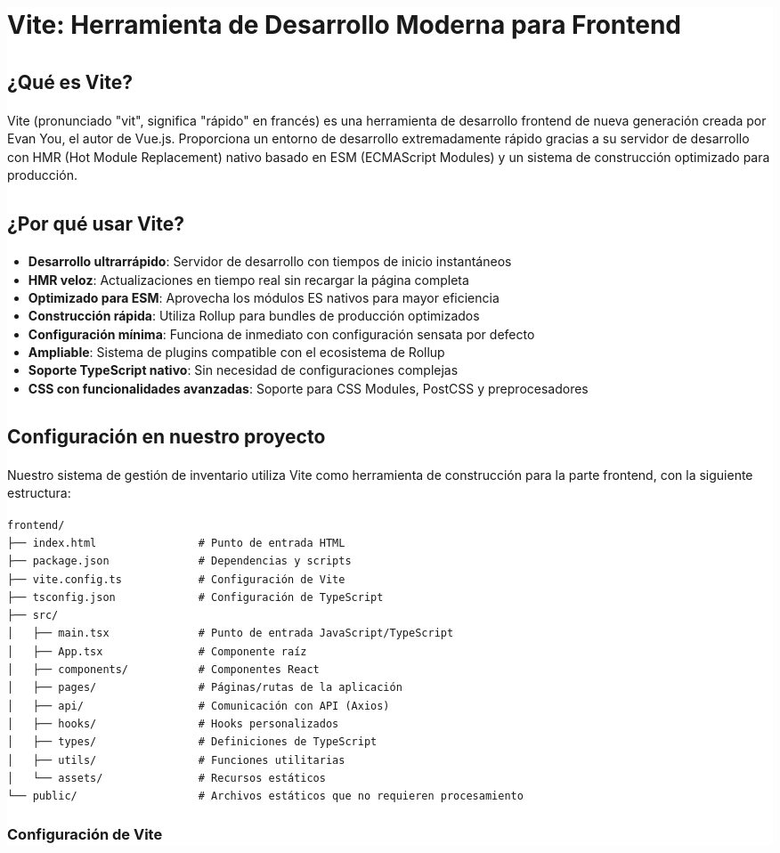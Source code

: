 # Vite: Herramienta de Desarrollo Moderna para Frontend

## ¿Qué es Vite?

Vite (pronunciado "vit", significa "rápido" en francés) es una herramienta de desarrollo frontend de nueva generación
creada por Evan You, el autor de Vue.js. Proporciona un entorno de desarrollo extremadamente rápido gracias a su 
servidor de desarrollo con HMR (Hot Module Replacement) nativo basado en ESM (ECMAScript Modules) y un sistema de
construcción optimizado para producción.

## ¿Por qué usar Vite?

- **Desarrollo ultrarrápido**: Servidor de desarrollo con tiempos de inicio instantáneos
- **HMR veloz**: Actualizaciones en tiempo real sin recargar la página completa
- **Optimizado para ESM**: Aprovecha los módulos ES nativos para mayor eficiencia
- **Construcción rápida**: Utiliza Rollup para bundles de producción optimizados
- **Configuración mínima**: Funciona de inmediato con configuración sensata por defecto
- **Ampliable**: Sistema de plugins compatible con el ecosistema de Rollup
- **Soporte TypeScript nativo**: Sin necesidad de configuraciones complejas
- **CSS con funcionalidades avanzadas**: Soporte para CSS Modules, PostCSS y preprocesadores

## Configuración en nuestro proyecto

Nuestro sistema de gestión de inventario utiliza Vite como herramienta de construcción para la parte frontend, 
con la siguiente estructura:

```
frontend/
├── index.html                # Punto de entrada HTML
├── package.json              # Dependencias y scripts
├── vite.config.ts            # Configuración de Vite
├── tsconfig.json             # Configuración de TypeScript
├── src/
│   ├── main.tsx              # Punto de entrada JavaScript/TypeScript
│   ├── App.tsx               # Componente raíz
│   ├── components/           # Componentes React
│   ├── pages/                # Páginas/rutas de la aplicación
│   ├── api/                  # Comunicación con API (Axios)
│   ├── hooks/                # Hooks personalizados
│   ├── types/                # Definiciones de TypeScript
│   ├── utils/                # Funciones utilitarias
│   └── assets/               # Recursos estáticos
└── public/                   # Archivos estáticos que no requieren procesamiento
```

### Configuración de Vite
